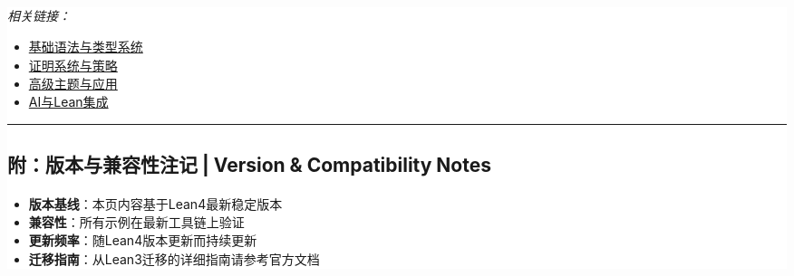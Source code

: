 
*相关链接：*

- [基础语法与类型系统](../02-基础语法与类型系统/01-基础语法元素.md)
- [证明系统与策略](../03-证明系统与策略/01-交互式证明环境.md)
- [高级主题与应用](../05-高级主题与应用/01-依赖类型编程.md)
- [AI与Lean集成](../05-高级主题与应用/04-AI与Lean集成.md)

---

## 附：版本与兼容性注记 | Version & Compatibility Notes

- **版本基线**：本页内容基于Lean4最新稳定版本
- **兼容性**：所有示例在最新工具链上验证
- **更新频率**：随Lean4版本更新而持续更新
- **迁移指南**：从Lean3迁移的详细指南请参考官方文档
